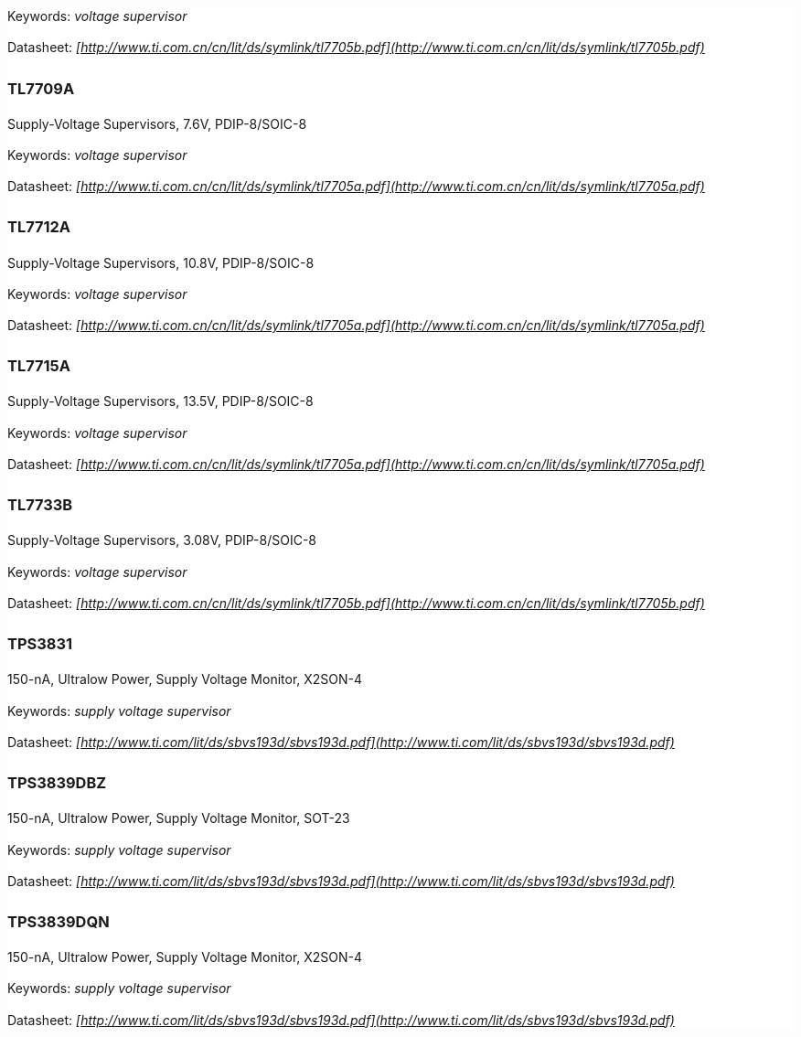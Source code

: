 
Keywords: *voltage supervisor*

Datasheet: *[http://www.ti.com.cn/cn/lit/ds/symlink/tl7705b.pdf](http://www.ti.com.cn/cn/lit/ds/symlink/tl7705b.pdf)*

### TL7709A
Supply-Voltage Supervisors, 7.6V, PDIP-8/SOIC-8


Keywords: *voltage supervisor*

Datasheet: *[http://www.ti.com.cn/cn/lit/ds/symlink/tl7705a.pdf](http://www.ti.com.cn/cn/lit/ds/symlink/tl7705a.pdf)*

### TL7712A
Supply-Voltage Supervisors, 10.8V, PDIP-8/SOIC-8


Keywords: *voltage supervisor*

Datasheet: *[http://www.ti.com.cn/cn/lit/ds/symlink/tl7705a.pdf](http://www.ti.com.cn/cn/lit/ds/symlink/tl7705a.pdf)*

### TL7715A
Supply-Voltage Supervisors, 13.5V, PDIP-8/SOIC-8


Keywords: *voltage supervisor*

Datasheet: *[http://www.ti.com.cn/cn/lit/ds/symlink/tl7705a.pdf](http://www.ti.com.cn/cn/lit/ds/symlink/tl7705a.pdf)*

### TL7733B
Supply-Voltage Supervisors, 3.08V, PDIP-8/SOIC-8


Keywords: *voltage supervisor*

Datasheet: *[http://www.ti.com.cn/cn/lit/ds/symlink/tl7705b.pdf](http://www.ti.com.cn/cn/lit/ds/symlink/tl7705b.pdf)*

### TPS3831
150-nA, Ultralow Power, Supply Voltage Monitor, X2SON-4


Keywords: *supply voltage supervisor*

Datasheet: *[http://www.ti.com/lit/ds/sbvs193d/sbvs193d.pdf](http://www.ti.com/lit/ds/sbvs193d/sbvs193d.pdf)*

### TPS3839DBZ
150-nA, Ultralow Power, Supply Voltage Monitor, SOT-23


Keywords: *supply voltage supervisor*

Datasheet: *[http://www.ti.com/lit/ds/sbvs193d/sbvs193d.pdf](http://www.ti.com/lit/ds/sbvs193d/sbvs193d.pdf)*

### TPS3839DQN
150-nA, Ultralow Power, Supply Voltage Monitor, X2SON-4


Keywords: *supply voltage supervisor*

Datasheet: *[http://www.ti.com/lit/ds/sbvs193d/sbvs193d.pdf](http://www.ti.com/lit/ds/sbvs193d/sbvs193d.pdf)*

